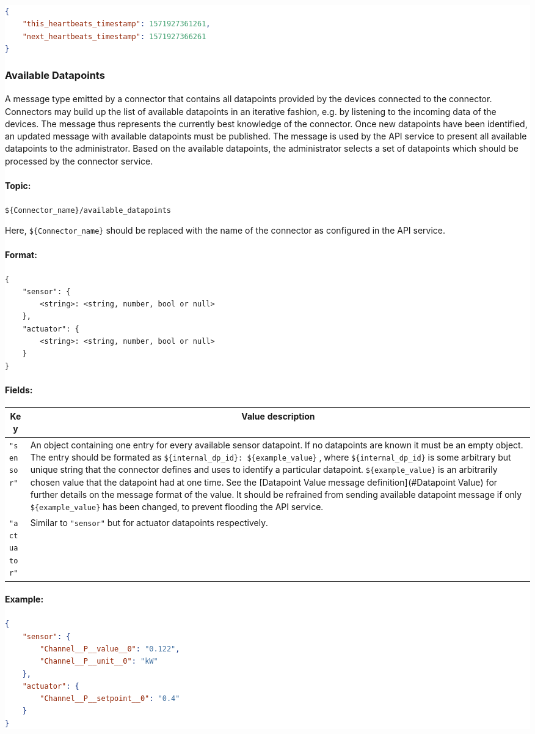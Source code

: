 ```json
{
    "this_heartbeats_timestamp": 1571927361261,
    "next_heartbeats_timestamp": 1571927366261
}
```



### Available Datapoints

A message type emitted by a connector that contains all datapoints provided by the devices connected to the connector. Connectors may build up the list of available datapoints in an iterative fashion, e.g. by listening to the incoming data of the devices. The message thus represents the currently best knowledge of the connector. Once new datapoints have been identified, an updated message with available datapoints must be published. The message is used by the API service to present all available datapoints to the administrator. Based on the available datapoints, the administrator selects a set of datapoints which should be processed by the connector service.

#### Topic:

```
${Connector_name}/available_datapoints
```

Here, `${Connector_name}` should be replaced with the name of the connector as configured in the API service.

#### Format:

```
{
    "sensor": {
        <string>: <string, number, bool or null>
    },
    "actuator": {
        <string>: <string, number, bool or null>
    }
}
```

#### Fields:

| Key          | Value description                                            |
| ------------ | ------------------------------------------------------------ |
| `"sensor"`   | An object containing one entry for every available sensor datapoint. If no datapoints are known it must be an empty object. The entry should be formated as `${internal_dp_id}: ${example_value}` , where `${internal_dp_id}` is some arbitrary but unique string that the connector defines and uses to identify a particular datapoint. `${example_value}` is an arbitrarily chosen value that the datapoint had at one time. See the [Datapoint Value message definition](#Datapoint Value) for further details on the message format of the value. It should be refrained from sending available datapoint message if only `${example_value}` has been changed, to prevent flooding the API service. |
| `"actuator"` | Similar to `"sensor"` but for actuator datapoints respectively. |

#### Example:

```json
{
    "sensor": {
        "Channel__P__value__0": "0.122",
        "Channel__P__unit__0": "kW"
    },
    "actuator": {
        "Channel__P__setpoint__0": "0.4"
    }
}
```
